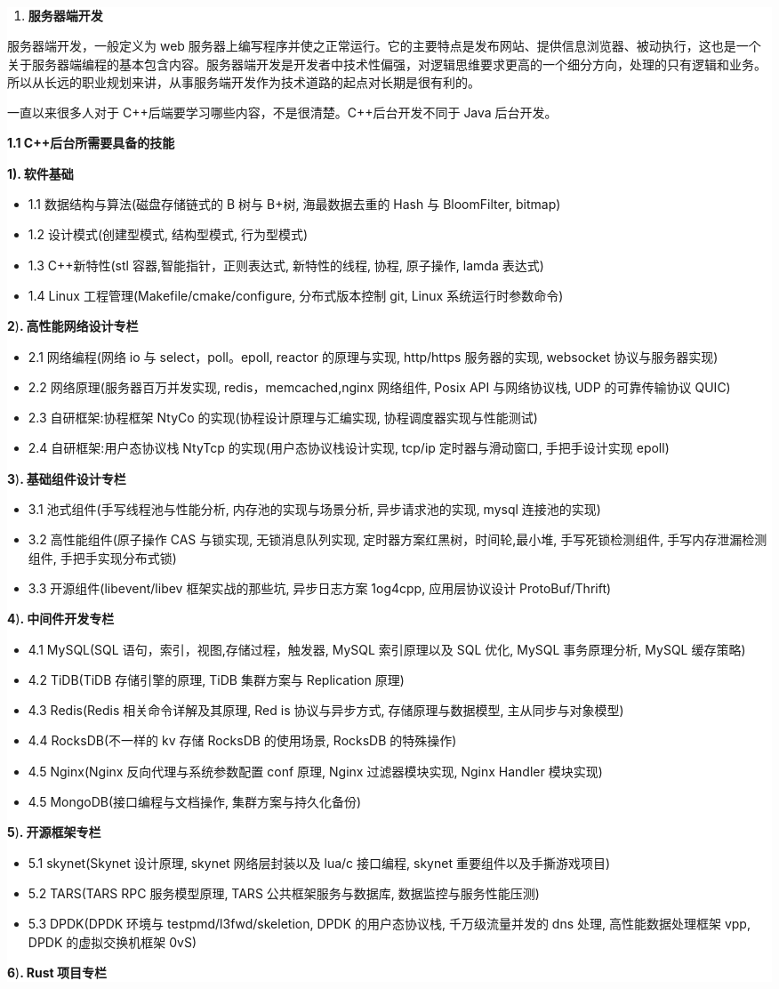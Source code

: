 1.  **服务器端开发**
    

服务器端开发，一般定义为 web 服务器上编写程序并使之正常运行。它的主要特点是发布网站、提供信息浏览器、被动执行，这也是一个关于服务器端编程的基本包含内容。服务器端开发是开发者中技术性偏强，对逻辑思维要求更高的一个细分方向，处理的只有逻辑和业务。所以从长远的职业规划来讲，从事服务端开发作为技术道路的起点对长期是很有利的。

一直以来很多人对于 C++后端要学习哪些内容，不是很清楚。C++后台开发不同于 Java 后台开发。

**1.1 C++后台所需要具备的技能**

**1). 软件基础**

*   1.1 数据结构与算法(磁盘存储链式的 B 树与 B+树, 海最数据去重的 Hash 与 BloomFilter, bitmap)
    
*   1.2 设计模式(创建型模式, 结构型模式, 行为型模式)
    
*   1.3 C++新特性(stl 容器,智能指针，正则表达式, 新特性的线程, 协程, 原子操作, lamda 表达式)
    
*   1.4 Linux 工程管理(Makefile/cmake/configure, 分布式版本控制 git, Linux 系统运行时参数命令)
    

**2**)**. 高性能网络设计专栏**

*   2.1 网络编程(网络 io 与 select，poll。epoll, reactor 的原理与实现, http/https 服务器的实现, websocket 协议与服务器实现)
    
*   2.2 网络原理(服务器百万并发实现, redis，memcached,nginx 网络组件, Posix API 与网络协议栈, UDP 的可靠传输协议 QUIC)
    
*   2.3 自研框架:协程框架 NtyCo 的实现(协程设计原理与汇编实现, 协程调度器实现与性能测试)
    
*   2.4 自研框架:用户态协议栈 NtyTcp 的实现(用户态协议栈设计实现, tcp/ip 定时器与滑动窗口, 手把手设计实现 epoll)
    

**3**)**. 基础组件设计专栏**

*   3.1 池式组件(手写线程池与性能分析, 内存池的实现与场景分析, 异步请求池的实现, mysql 连接池的实现)
    
*   3.2 高性能组件(原子操作 CAS 与锁实现, 无锁消息队列实现, 定时器方案红黑树，时间轮,最小堆, 手写死锁检测组件, 手写内存泄漏检测组件, 手把手实现分布式锁)
    
*   3.3 开源组件(libevent/libev 框架实战的那些坑, 异步日志方案 1og4cpp, 应用层协议设计 ProtoBuf/Thrift)
    

**4**)**. 中间件开发专栏**

*   4.1 MySQL(SQL 语句，索引，视图,存储过程，触发器, MySQL 索引原理以及 SQL 优化, MySQL 事务原理分析, MySQL 缓存策略)
    
*   4.2 TiDB(TiDB 存储引擎的原理, TiDB 集群方案与 Replication 原理)
    
*   4.3 Redis(Redis 相关命令详解及其原理, Red is 协议与异步方式, 存储原理与数据模型, 主从同步与对象模型)
    
*   4.4 RocksDB(不一样的 kv 存储 RocksDB 的使用场景, RocksDB 的特殊操作)
    
*   4.5 Nginx(Nginx 反向代理与系统参数配置 conf 原理, Nginx 过滤器模块实现, Nginx Handler 模块实现)
    
*   4.5 MongoDB(接口编程与文档操作, 集群方案与持久化备份)
    

**5**)**. 开源框架专栏**

*   5.1 skynet(Skynet 设计原理, skynet 网络层封装以及 lua/c 接口编程, skynet 重要组件以及手撕游戏项目)
    
*   5.2 TARS(TARS RPC 服务模型原理, TARS 公共框架服务与数据库, 数据监控与服务性能压测)
    
*   5.3 DPDK(DPDK 环境与 testpmd/l3fwd/skeletion, DPDK 的用户态协议栈, 千万级流量并发的 dns 处理, 高性能数据处理框架 vpp, DPDK 的虚拟交换机框架 0vS)
    

**6**)**. Rust 项目专栏**
